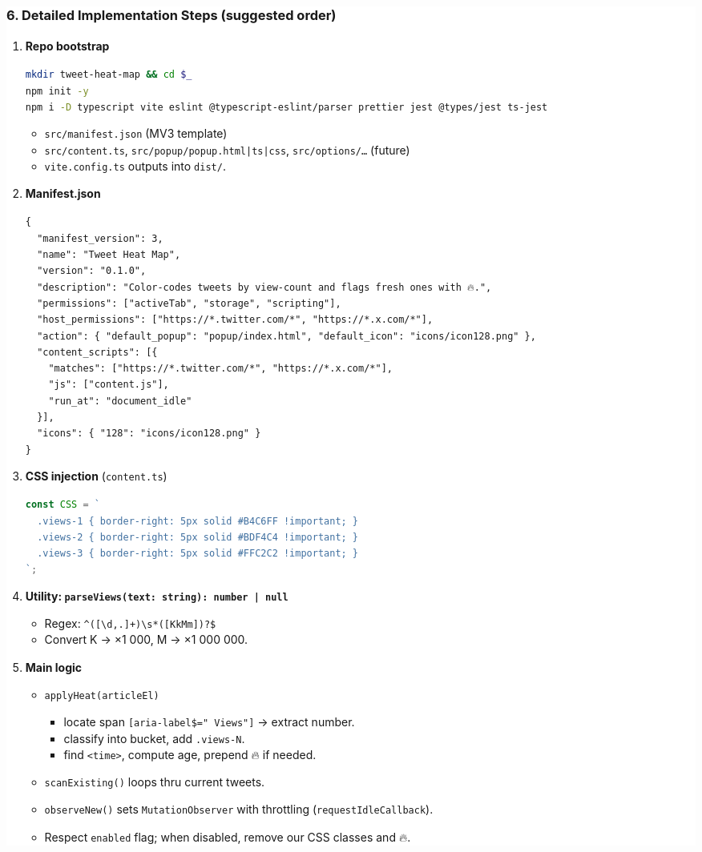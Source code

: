 
### 6. Detailed Implementation Steps (suggested order)

1. **Repo bootstrap**

   ```bash
   mkdir tweet-heat-map && cd $_
   npm init -y
   npm i -D typescript vite eslint @typescript-eslint/parser prettier jest @types/jest ts-jest
   ```

   * `src/manifest.json` (MV3 template)
   * `src/content.ts`, `src/popup/popup.html|ts|css`, `src/options/…` (future)
   * `vite.config.ts` outputs into `dist/`.

2. **Manifest.json**

   ```jsonc
   {
     "manifest_version": 3,
     "name": "Tweet Heat Map",
     "version": "0.1.0",
     "description": "Color-codes tweets by view-count and flags fresh ones with 🔥.",
     "permissions": ["activeTab", "storage", "scripting"],
     "host_permissions": ["https://*.twitter.com/*", "https://*.x.com/*"],
     "action": { "default_popup": "popup/index.html", "default_icon": "icons/icon128.png" },
     "content_scripts": [{
       "matches": ["https://*.twitter.com/*", "https://*.x.com/*"],
       "js": ["content.js"],
       "run_at": "document_idle"
     }],
     "icons": { "128": "icons/icon128.png" }
   }
   ```

3. **CSS injection** (`content.ts`)

   ```ts
   const CSS = `
     .views-1 { border-right: 5px solid #B4C6FF !important; }
     .views-2 { border-right: 5px solid #BDF4C4 !important; }
     .views-3 { border-right: 5px solid #FFC2C2 !important; }
   `;
   ```

4. **Utility: `parseViews(text: string): number | null`**

   * Regex: `^([\d,.]+)\s*([KkMm])?$`
   * Convert K → ×1 000, M → ×1 000 000.

5. **Main logic**

   * `applyHeat(articleEl)`

     * locate span `[aria-label$=" Views"]` → extract number.
     * classify into bucket, add `.views-N`.
     * find `<time>`, compute age, prepend 🔥 if needed.
   * `scanExisting()` loops thru current tweets.
   * `observeNew()` sets `MutationObserver` with throttling (`requestIdleCallback`).
   * Respect `enabled` flag; when disabled, remove our CSS classes and 🔥.

